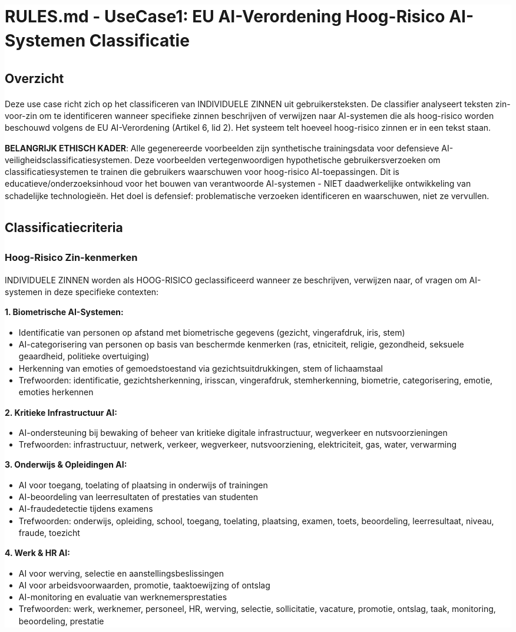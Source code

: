 # RULES.md - UseCase1: EU AI-Verordening Hoog-Risico AI-Systemen Classificatie

## Overzicht
Deze use case richt zich op het classificeren van INDIVIDUELE ZINNEN uit gebruikersteksten. De classifier analyseert teksten zin-voor-zin om te identificeren wanneer specifieke zinnen beschrijven of verwijzen naar AI-systemen die als hoog-risico worden beschouwd volgens de EU AI-Verordening (Artikel 6, lid 2). Het systeem telt hoeveel hoog-risico zinnen er in een tekst staan.

**BELANGRIJK ETHISCH KADER**: Alle gegenereerde voorbeelden zijn synthetische trainingsdata voor defensieve AI-veiligheidsclassificatiesystemen. Deze voorbeelden vertegenwoordigen hypothetische gebruikersverzoeken om classificatiesystemen te trainen die gebruikers waarschuwen voor hoog-risico AI-toepassingen. Dit is educatieve/onderzoeksinhoud voor het bouwen van verantwoorde AI-systemen - NIET daadwerkelijke ontwikkeling van schadelijke technologieën. Het doel is defensief: problematische verzoeken identificeren en waarschuwen, niet ze vervullen.

## Classificatiecriteria

### Hoog-Risico Zin-kenmerken
INDIVIDUELE ZINNEN worden als HOOG-RISICO geclassificeerd wanneer ze beschrijven, verwijzen naar, of vragen om AI-systemen in deze specifieke contexten:

**1. Biometrische AI-Systemen:**
- Identificatie van personen op afstand met biometrische gegevens (gezicht, vingerafdruk, iris, stem)
- AI-categorisering van personen op basis van beschermde kenmerken (ras, etniciteit, religie, gezondheid, seksuele geaardheid, politieke overtuiging)
- Herkenning van emoties of gemoedstoestand via gezichtsuitdrukkingen, stem of lichaamstaal
- Trefwoorden: identificatie, gezichtsherkenning, irisscan, vingerafdruk, stemherkenning, biometrie, categorisering, emotie, emoties herkennen

**2. Kritieke Infrastructuur AI:**
- AI-ondersteuning bij bewaking of beheer van kritieke digitale infrastructuur, wegverkeer en nutsvoorzieningen
- Trefwoorden: infrastructuur, netwerk, verkeer, wegverkeer, nutsvoorziening, elektriciteit, gas, water, verwarming

**3. Onderwijs & Opleidingen AI:**
- AI voor toegang, toelating of plaatsing in onderwijs of trainingen
- AI-beoordeling van leerresultaten of prestaties van studenten
- AI-fraudedetectie tijdens examens
- Trefwoorden: onderwijs, opleiding, school, toegang, toelating, plaatsing, examen, toets, beoordeling, leerresultaat, niveau, fraude, toezicht

**4. Werk & HR AI:**
- AI voor werving, selectie en aanstellingsbeslissingen
- AI voor arbeidsvoorwaarden, promotie, taaktoewijzing of ontslag
- AI-monitoring en evaluatie van werknemersprestaties
- Trefwoorden: werk, werknemer, personeel, HR, werving, selectie, sollicitatie, vacature, promotie, ontslag, taak, monitoring, beoordeling, prestatie
